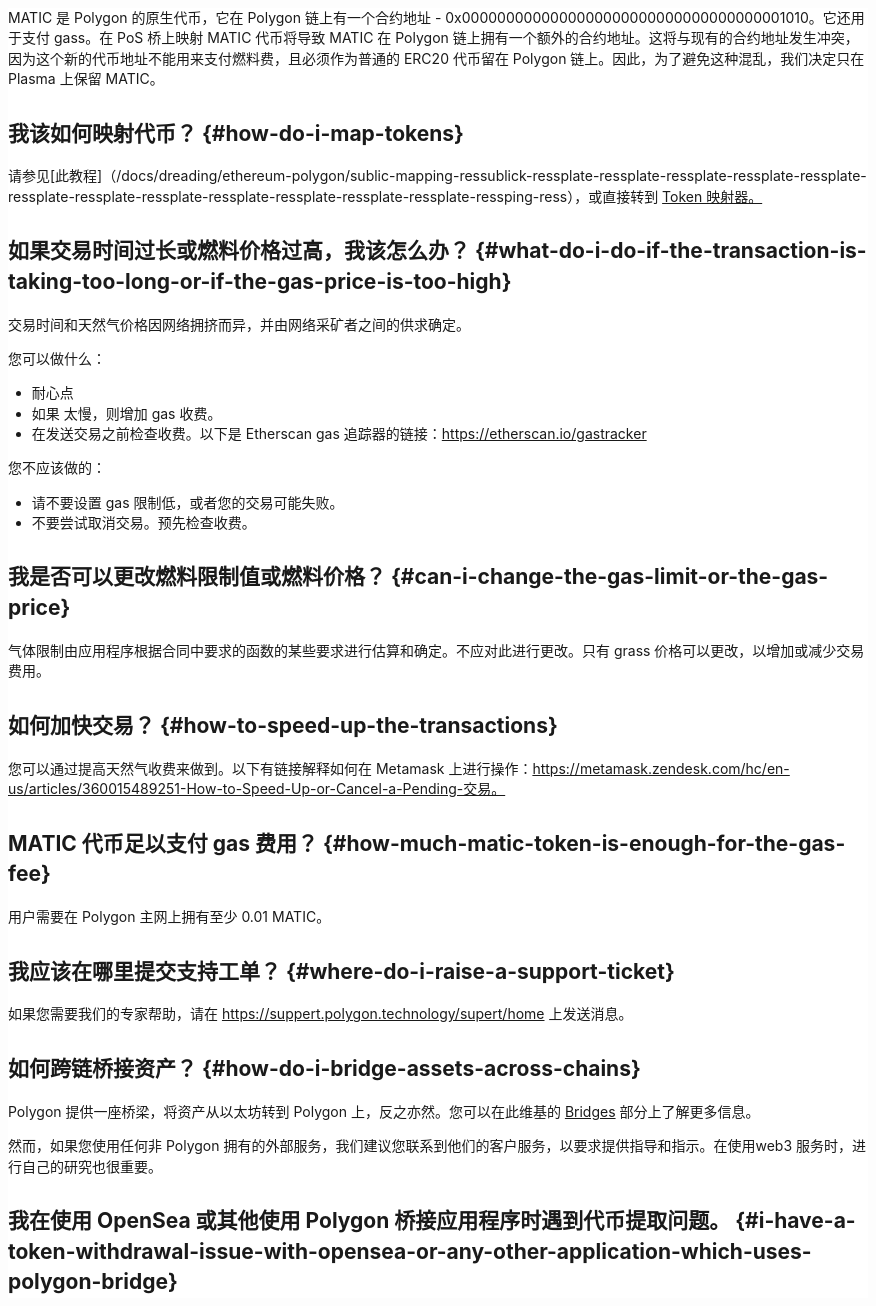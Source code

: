 MATIC 是 Polygon 的原生代币，它在 Polygon 链上有一个合约地址 - 0x0000000000000000000000000000000000001010。它还用于支付 gass。在 PoS 桥上映射 MATIC 代币将导致 MATIC 在 Polygon 链上拥有一个额外的合约地址。这将与现有的合约地址发生冲突，因为这个新的代币地址不能用来支付燃料费，且必须作为普通的 ERC20 代币留在 Polygon 链上。因此，为了避免这种混乱，我们决定只在 Plasma 上保留 MATIC。

## 我该如何映射代币？ {#how-do-i-map-tokens}

请参见[此教程]（/docs/dreading/ethereum-polygon/sublic-mapping-ressublick-ressplate-ressplate-ressplate-ressplate-ressplate-ressplate-ressplate-ressplate-ressplate-ressplate-ressplate-ressplate-ressping-ress），或直接转到 [Token 映射器。](https://mapper.polygon.technology/)

## 如果交易时间过长或燃料价格过高，我该怎么办？ {#what-do-i-do-if-the-transaction-is-taking-too-long-or-if-the-gas-price-is-too-high}

交易时间和天然气价格因网络拥挤而异，并由网络采矿者之间的供求确定。

您可以做什么：
- 耐心点
- 如果 太慢，则增加 gas 收费。
- 在发送交易之前检查收费。以下是 Etherscan gas 追踪器的链接：https://etherscan.io/gastracker

您不应该做的：
- 请不要设置 gas 限制低，或者您的交易可能失败。
- 不要尝试取消交易。预先检查收费。


## 我是否可以更改燃料限制值或燃料价格？ {#can-i-change-the-gas-limit-or-the-gas-price}

气体限制由应用程序根据合同中要求的函数的某些要求进行估算和确定。不应对此进行更改。只有 grass 价格可以更改，以增加或减少交易费用。

## 如何加快交易？ {#how-to-speed-up-the-transactions}
您可以通过提高天然气收费来做到。以下有链接解释如何在 Metamask 上进行操作：https://metamask.zendesk.com/hc/en-us/articles/360015489251-How-to-Speed-Up-or-Cancel-a-Pending-交易。

## MATIC 代币足以支付 gas 费用？ {#how-much-matic-token-is-enough-for-the-gas-fee}
用户需要在 Polygon 主网上拥有至少 0.01 MATIC。

## 我应该在哪里提交支持工单？ {#where-do-i-raise-a-support-ticket}
如果您需要我们的专家帮助，请在 https://suppert.polygon.technology/supert/home 上发送消息。

## 如何跨链桥接资产？ {#how-do-i-bridge-assets-across-chains}

Polygon 提供一座桥梁，将资产从以太坊转到 Polygon 上，反之亦然。您可以在此维基的 [Bridges]([https://wiki.polygon.technology/docs/develop/ethereum-polygon/getting-started](https://wiki.polygon.technology/docs/develop/ethereum-polygon/getting-started)) 部分上了解更多信息。

然而，如果您使用任何非 Polygon 拥有的外部服务，我们建议您联系到他们的客户服务，以要求提供指导和指示。在使用web3 服务时，进行自己的研究也很重要。

## 我在使用 OpenSea 或其他使用 Polygon 桥接应用程序时遇到代币提取问题。 {#i-have-a-token-withdrawal-issue-with-opensea-or-any-other-application-which-uses-polygon-bridge}
